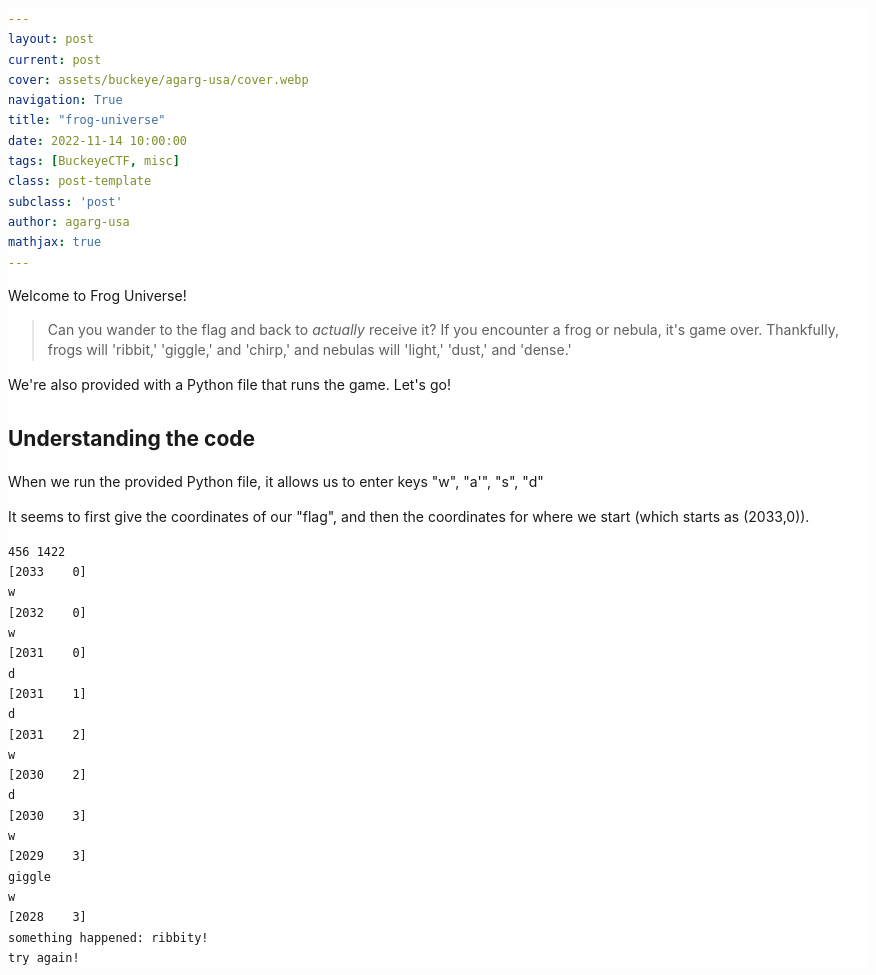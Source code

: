 ```yaml
---
layout: post
current: post
cover: assets/buckeye/agarg-usa/cover.webp
navigation: True
title: "frog-universe"
date: 2022-11-14 10:00:00
tags: [BuckeyeCTF, misc]
class: post-template
subclass: 'post'
author: agarg-usa
mathjax: true
---
```


Welcome to Frog Universe!

> Can you wander to the flag and back to _actually_ receive it? If you encounter a frog or nebula, it's game over. Thankfully, frogs will 'ribbit,' 'giggle,' and 'chirp,' and nebulas will 'light,' 'dust,' and 'dense.'

We're also provided with a Python file that runs the game. Let's go!

## Understanding the code

When we run the provided Python file, it allows us to enter keys "w", "a'", "s", "d"

It seems to first give the coordinates of our "flag", and then the coordinates for where we start (which starts as (2033,0)).

```
456 1422
[2033    0]
w
[2032    0]
w
[2031    0]
d
[2031    1]
d
[2031    2]
w
[2030    2]
d
[2030    3]
w
[2029    3]
giggle
w
[2028    3]
something happened: ribbity!
try again!
```
